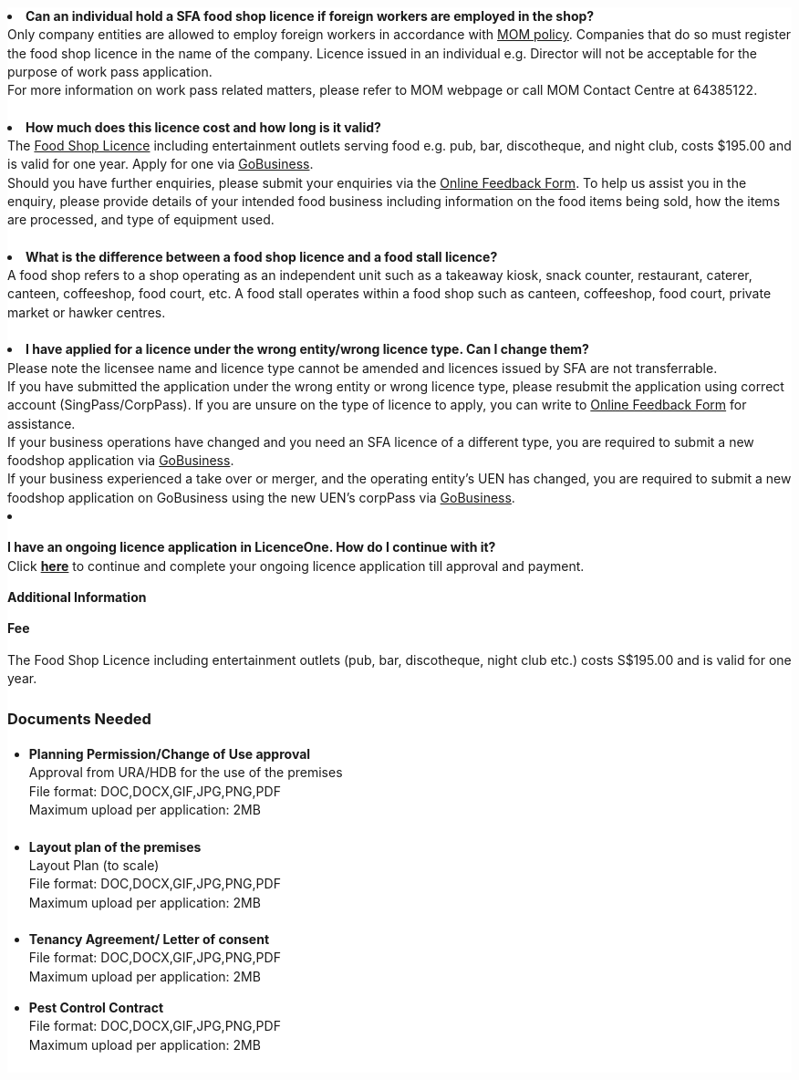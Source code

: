 <li><strong>Can an individual hold a SFA food shop licence if foreign workers are employed in the shop?</strong><br>Only company entities are allowed to employ foreign workers in accordance with <a href="https://www.mom.gov.sg/passes-and-permits/work-permit-for-foreign-worker/sector-specific-rules/services-sector-requirements" target="_blank" rel="noopener">MOM policy</a>. Companies that do so must register the food shop licence in the name of the company. Licence issued in an individual e.g. Director will not be acceptable for the purpose of work pass application.<br>For more information on work pass related matters, please refer to MOM webpage or call MOM Contact Centre at 64385122.<br><br></li>
<li><strong>How much does this licence cost and how long is it valid?<br></strong>The <a href="https://www.sfa.gov.sg/food-retail/licensing-permits/food-shop-licence" target="_blank" rel="noopener">Food Shop Licence</a> including entertainment outlets serving food e.g. pub, bar, discotheque, and night club, costs $195.00 and is valid for one year. Apply for one via <a href="https://licence1.business.gov.sg/licence1/neweadvisor/showSelectedLicence.action?redirection=true&amp;selectedLicenceIds=1901021401000440" target="_blank" rel="noopener">GoBusiness</a>.<br>Should you have further enquiries, please submit your enquiries via the <a href="http://www.sfa.gov.sg/feedback" target="_blank" rel="noopener">Online Feedback Form</a>. To help us assist you in the enquiry, please provide details of your intended food business including information on the food items being sold, how the items are processed, and type of equipment used.<br><br></li>
<li><strong>What is the difference between a food shop licence and a food stall licence?</strong><br>A food shop refers to a shop operating as an independent unit such as a takeaway kiosk, snack counter, restaurant, caterer, canteen, coffeeshop, food court, etc. A food stall operates within a food shop such as canteen, coffeeshop, food court, private market or hawker centres.<br><br></li>
<li><strong>I have applied for a licence under the wrong entity/wrong licence type. Can I change them?</strong><br>Please note the licensee name and licence type cannot be amended and licences issued by SFA are not transferrable.<br>If you have submitted the application under the wrong entity or wrong licence type, please resubmit the application using correct account (SingPass/CorpPass). If you are unsure on the type of licence to apply, you can write to <a href="http://www.sfa.gov.sg/feedback" target="_blank" rel="noopener">Online Feedback Form</a> for assistance.<br>If your business operations have changed and you need an SFA licence of a different type, you are required to submit a new foodshop application via <a href="https://licence1.business.gov.sg/licence1/neweadvisor/showSelectedLicence.action?redirection=true&amp;selectedLicenceIds=1901021401000440" target="_blank" rel="noopener">GoBusiness</a>.<br>If your business experienced a take over or merger, and the operating entity&rsquo;s UEN has changed, you are required to submit a new foodshop application on GoBusiness using the new UEN&rsquo;s corpPass via <a href="https://licence1.business.gov.sg/licence1/neweadvisor/showSelectedLicence.action?redirection=true&amp;selectedLicenceIds=1901021401000440" target="_blank" rel="noopener">GoBusiness</a>.</li>
<li>
<p><strong>I have an ongoing licence application in LicenceOne. How do I continue with it?<br></strong>Click&nbsp;<a href="https://licence1.business.gov.sg/licence1/authentication/showLogin.action" target="_blank" rel="noopener"><strong>here</strong></a> to continue and complete your ongoing licence application till approval and payment.</p>
</li>
</ol>

<strong>Additional Information</strong>

<p><strong>Fee</strong></p>
<p>The Food Shop Licence including entertainment outlets (pub, bar, discotheque, night club etc.) costs S$195.00 and is valid for one year.</p>

<H3>Documents Needed</H3>

<ul>
<li><strong>Planning Permission/Change of Use approval</strong><br>Approval from URA/HDB for the use of the premises<br>File format: DOC,DOCX,GIF,JPG,PNG,PDF<br>Maximum upload per application: 2MB<br><br></li>
<li><strong>Layout plan of the premises</strong><br>Layout Plan (to scale)<br>File format: DOC,DOCX,GIF,JPG,PNG,PDF<br>Maximum upload per application: 2MB<br><br></li>
<li><strong>Tenancy Agreement/ Letter of consent<br></strong>File format: DOC,DOCX,GIF,JPG,PNG,PDF<br>Maximum upload per application: 2MB</li>
</ul>
<div id="supportingDoc7" class="supporting-doc">
<ul>
<li><strong>Pest Control Contract<br></strong>File format: DOC,DOCX,GIF,JPG,PNG,PDF<br>Maximum upload per application: 2MB<br><br></li>